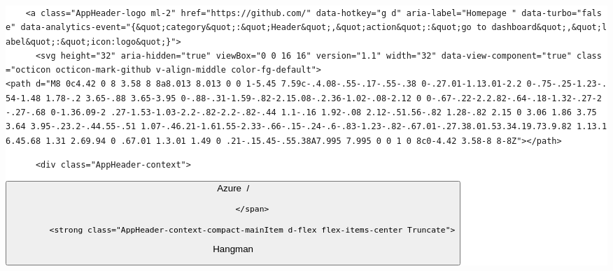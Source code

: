 </div></div>
</div>
      </scrollable-region>
      
</dialog></dialog-helper>

  </include-fragment>
</deferred-side-panel>

        <a class="AppHeader-logo ml-2" href="https://github.com/" data-hotkey="g d" aria-label="Homepage " data-turbo="false" data-analytics-event="{&quot;category&quot;:&quot;Header&quot;,&quot;action&quot;:&quot;go to dashboard&quot;,&quot;label&quot;:&quot;icon:logo&quot;}">
          <svg height="32" aria-hidden="true" viewBox="0 0 16 16" version="1.1" width="32" data-view-component="true" class="octicon octicon-mark-github v-align-middle color-fg-default">
    <path d="M8 0c4.42 0 8 3.58 8 8a8.013 8.013 0 0 1-5.45 7.59c-.4.08-.55-.17-.55-.38 0-.27.01-1.13.01-2.2 0-.75-.25-1.23-.54-1.48 1.78-.2 3.65-.88 3.65-3.95 0-.88-.31-1.59-.82-2.15.08-.2.36-1.02-.08-2.12 0 0-.67-.22-2.2.82-.64-.18-1.32-.27-2-.27-.68 0-1.36.09-2 .27-1.53-1.03-2.2-.82-2.2-.82-.44 1.1-.16 1.92-.08 2.12-.51.56-.82 1.28-.82 2.15 0 3.06 1.86 3.75 3.64 3.95-.23.2-.44.55-.51 1.07-.46.21-1.61.55-2.33-.66-.15-.24-.6-.83-1.23-.82-.67.01-.27.38.01.53.34.19.73.9.82 1.13.16.45.68 1.31 2.69.94 0 .67.01 1.3.01 1.49 0 .21-.15.45-.55.38A7.995 7.995 0 0 1 0 8c0-4.42 3.58-8 8-8Z"></path>
</svg>
        </a>

          <div class="AppHeader-context">
  <div class="AppHeader-context-compact">
      <button aria-expanded="false" aria-haspopup="dialog" aria-label="Page context: Azure / Hangman" id="dialog-show-context-region-dialog" data-show-dialog-id="context-region-dialog" type="button" data-view-component="true" class="AppHeader-context-compact-trigger Truncate Button--secondary Button--medium Button box-shadow-none">  <span class="Button-content">
    <span class="Button-label"><span class="AppHeader-context-compact-lead">
                <span class="AppHeader-context-compact-parentItem">Azure</span>
                <span class="no-wrap">&nbsp;/</span>

            </span>

            <strong class="AppHeader-context-compact-mainItem d-flex flex-items-center Truncate">
  <span class="Truncate-text ">Hangman</span>

</strong></span>
  </span>
</button>

<dialog-helper>
  <dialog id="context-region-dialog" aria-modal="true" aria-labelledby="context-region-dialog-title" aria-describedby="context-region-dialog-description" data-view-component="true" class="Overlay Overlay-whenNarrow Overlay--size-medium Overlay--motion-scaleFade">
    <div data-view-component="true" class="Overlay-header">
  <div class="Overlay-headerContentWrap">
    <div class="Overlay-titleWrap">
      <h1 class="Overlay-title " id="context-region-dialog-title">
        Navigate back to
      </h1>
    </div>
    <div class="Overlay-actionWrap">
      <button data-close-dialog-id="context-region-dialog" aria-label="Close" type="button" data-view-component="true" class="close-button Overlay-closeButton"><svg aria-hidden="true" height="16" viewBox="0 0 16 16" version="1.1" width="16" data-view-component="true" class="octicon octicon-x">
    <path d="M3.72 3.72a.75.75 0 0 1 1.06 0L8 6.94l3.22-3.22a.749.749 0 0 1 1.275.326.749.749 0 0 1-.215.734L9.06 8l3.22 3.22a.749.749 0 0 1-.326 1.275.749.749 0 0 1-.734-.215L8 9.06l-3.22 3.22a.751.751 0 0 1-1.042-.018.751.751 0 0 1-.018-1.042L6.94 8 3.72 4.78a.75.75 0 0 1 0-1.06Z"></path>
</svg></button>
    </div>
  </div>
</div>
      <scrollable-region data-labelled-by="context-region-dialog-title" data-catalyst="" style="overflow: auto;">